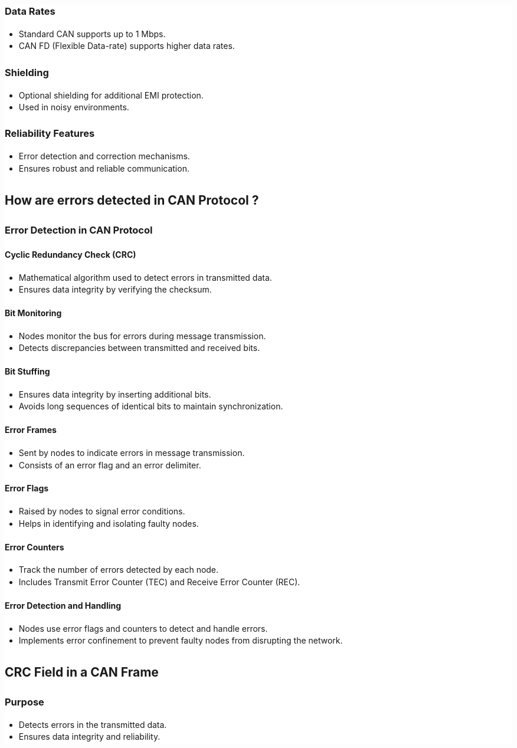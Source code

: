 ### Data Rates
- Standard CAN supports up to 1 Mbps.
- CAN FD (Flexible Data-rate) supports higher data rates.

### Shielding
- Optional shielding for additional EMI protection.
- Used in noisy environments.

### Reliability Features
- Error detection and correction mechanisms.
- Ensures robust and reliable communication.

## How are errors detected in CAN Protocol ?

### Error Detection in CAN Protocol

#### Cyclic Redundancy Check (CRC)
- Mathematical algorithm used to detect errors in transmitted data.
- Ensures data integrity by verifying the checksum.

#### Bit Monitoring
- Nodes monitor the bus for errors during message transmission.
- Detects discrepancies between transmitted and received bits.

#### Bit Stuffing
- Ensures data integrity by inserting additional bits.
- Avoids long sequences of identical bits to maintain synchronization.

#### Error Frames
- Sent by nodes to indicate errors in message transmission.
- Consists of an error flag and an error delimiter.

#### Error Flags
- Raised by nodes to signal error conditions.
- Helps in identifying and isolating faulty nodes.

#### Error Counters
- Track the number of errors detected by each node.
- Includes Transmit Error Counter (TEC) and Receive Error Counter (REC).

#### Error Detection and Handling
- Nodes use error flags and counters to detect and handle errors.
- Implements error confinement to prevent faulty nodes from disrupting the network.

## CRC Field in a CAN Frame

### Purpose

- Detects errors in the transmitted data.
- Ensures data integrity and reliability.
